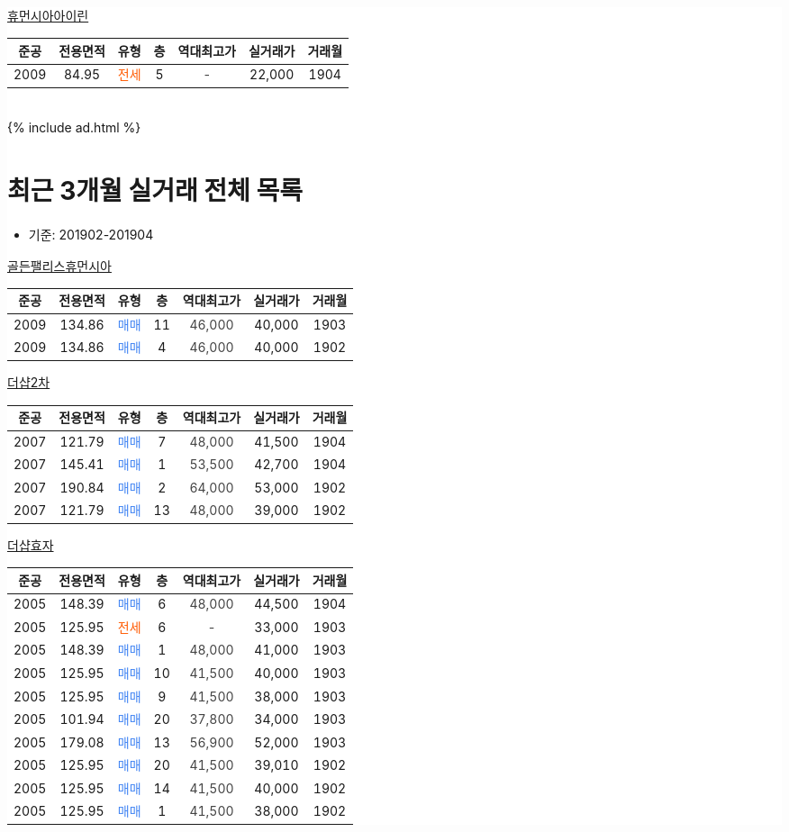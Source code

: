 [휴먼시아아이린](https://search.naver.com/search.naver?query=%EC%A0%84%EB%9D%BC%EB%B6%81%EB%8F%84+%EC%A0%84%EC%A3%BC%EC%8B%9C+%EC%99%84%EC%82%B0%EA%B5%AC+%ED%9A%A8%EC%9E%90%EB%8F%992%EA%B0%80+%ED%9C%B4%EB%A8%BC%EC%8B%9C%EC%95%84%EC%95%84%EC%9D%B4%EB%A6%B0)

|준공|전용면적|유형|층|역대최고가|실거래가|거래월|
|:---:|:---:|:---:|:---:|:---:|:---:|:---:|
|2009|84.95|<span style="color:#ff5a00">전세</span>|5|<span style="color:#444444">-</span>|22,000|1904|


<br>
{% include ad.html %}
<br>

# 최근 3개월 실거래 전체 목록
* 기준: 201902-201904


[골든팰리스휴먼시아](https://search.naver.com/search.naver?query=%EC%A0%84%EB%9D%BC%EB%B6%81%EB%8F%84+%EC%A0%84%EC%A3%BC%EC%8B%9C+%EC%99%84%EC%82%B0%EA%B5%AC+%ED%9A%A8%EC%9E%90%EB%8F%992%EA%B0%80+%EA%B3%A8%EB%93%A0%ED%8C%B0%EB%A6%AC%EC%8A%A4%ED%9C%B4%EB%A8%BC%EC%8B%9C%EC%95%84)

|준공|전용면적|유형|층|역대최고가|실거래가|거래월|
|:---:|:---:|:---:|:---:|:---:|:---:|:---:|
|2009|134.86|<span style="color:#4285f3">매매</span>|11|<span style="color:#444444">46,000</span>|40,000|1903|
|2009|134.86|<span style="color:#4285f3">매매</span>|4|<span style="color:#444444">46,000</span>|40,000|1902|

[더샵2차](https://search.naver.com/search.naver?query=%EC%A0%84%EB%9D%BC%EB%B6%81%EB%8F%84+%EC%A0%84%EC%A3%BC%EC%8B%9C+%EC%99%84%EC%82%B0%EA%B5%AC+%ED%9A%A8%EC%9E%90%EB%8F%992%EA%B0%80+%EB%8D%94%EC%83%B52%EC%B0%A8)

|준공|전용면적|유형|층|역대최고가|실거래가|거래월|
|:---:|:---:|:---:|:---:|:---:|:---:|:---:|
|2007|121.79|<span style="color:#4285f3">매매</span>|7|<span style="color:#444444">48,000</span>|41,500|1904|
|2007|145.41|<span style="color:#4285f3">매매</span>|1|<span style="color:#444444">53,500</span>|42,700|1904|
|2007|190.84|<span style="color:#4285f3">매매</span>|2|<span style="color:#444444">64,000</span>|53,000|1902|
|2007|121.79|<span style="color:#4285f3">매매</span>|13|<span style="color:#444444">48,000</span>|39,000|1902|

[더샵효자](https://search.naver.com/search.naver?query=%EC%A0%84%EB%9D%BC%EB%B6%81%EB%8F%84+%EC%A0%84%EC%A3%BC%EC%8B%9C+%EC%99%84%EC%82%B0%EA%B5%AC+%ED%9A%A8%EC%9E%90%EB%8F%992%EA%B0%80+%EB%8D%94%EC%83%B5%ED%9A%A8%EC%9E%90)

|준공|전용면적|유형|층|역대최고가|실거래가|거래월|
|:---:|:---:|:---:|:---:|:---:|:---:|:---:|
|2005|148.39|<span style="color:#4285f3">매매</span>|6|<span style="color:#444444">48,000</span>|44,500|1904|
|2005|125.95|<span style="color:#ff5a00">전세</span>|6|<span style="color:#444444">-</span>|33,000|1903|
|2005|148.39|<span style="color:#4285f3">매매</span>|1|<span style="color:#444444">48,000</span>|41,000|1903|
|2005|125.95|<span style="color:#4285f3">매매</span>|10|<span style="color:#444444">41,500</span>|40,000|1903|
|2005|125.95|<span style="color:#4285f3">매매</span>|9|<span style="color:#444444">41,500</span>|38,000|1903|
|2005|101.94|<span style="color:#4285f3">매매</span>|20|<span style="color:#444444">37,800</span>|34,000|1903|
|2005|179.08|<span style="color:#4285f3">매매</span>|13|<span style="color:#444444">56,900</span>|52,000|1903|
|2005|125.95|<span style="color:#4285f3">매매</span>|20|<span style="color:#444444">41,500</span>|39,010|1902|
|2005|125.95|<span style="color:#4285f3">매매</span>|14|<span style="color:#444444">41,500</span>|40,000|1902|
|2005|125.95|<span style="color:#4285f3">매매</span>|1|<span style="color:#444444">41,500</span>|38,000|1902|
